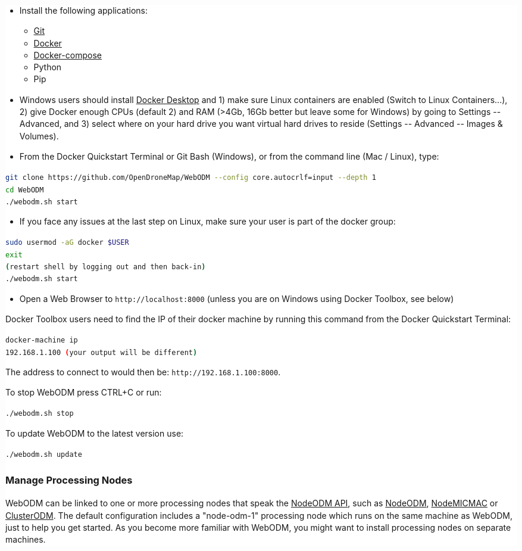 * Install the following applications:
  - [Git](https://git-scm.com/downloads)
  - [Docker](https://www.docker.com/)
  - [Docker-compose](https://docs.docker.com/compose/install/)
  - Python
  - Pip

* Windows users should install [Docker Desktop](https://hub.docker.com/editions/community/docker-ce-desktop-windows) and 1) make sure Linux containers are enabled (Switch to Linux Containers...), 2) give Docker enough CPUs (default 2) and RAM (>4Gb, 16Gb better but leave some for Windows) by going to Settings -- Advanced, and 3) select where on your hard drive you want virtual hard drives to reside (Settings -- Advanced -- Images & Volumes).

* From the Docker Quickstart Terminal or Git Bash (Windows), or from the command line (Mac / Linux), type:
```bash
git clone https://github.com/OpenDroneMap/WebODM --config core.autocrlf=input --depth 1
cd WebODM
./webodm.sh start 
```
* If you face any issues at the last step on Linux, make sure your user is part of the docker group:
```bash
sudo usermod -aG docker $USER
exit
(restart shell by logging out and then back-in)
./webodm.sh start
```
* Open a Web Browser to `http://localhost:8000` (unless you are on Windows using Docker Toolbox, see below)

Docker Toolbox users need to find the IP of their docker machine by running this command from the Docker Quickstart Terminal:

```bash
docker-machine ip
192.168.1.100 (your output will be different)
```

The address to connect to would then be: `http://192.168.1.100:8000`.

To stop WebODM press CTRL+C or run:

```
./webodm.sh stop
```

To update WebODM to the latest version use:

```bash
./webodm.sh update
```

### Manage Processing Nodes

WebODM can be linked to one or more processing nodes that speak the [NodeODM API](https://github.com/OpenDroneMap/NodeODM/blob/master/docs/index.adoc), such as [NodeODM](https://github.com/OpenDroneMap/NodeODM), [NodeMICMAC](https://github.com/OpenDroneMap/NodeMICMAC/) or [ClusterODM](https://github.com/OpenDroneMap/ClusterODM). The default configuration includes a "node-odm-1" processing node which runs on the same machine as WebODM, just to help you get started. As you become more familiar with WebODM, you might want to install processing nodes on separate machines.
